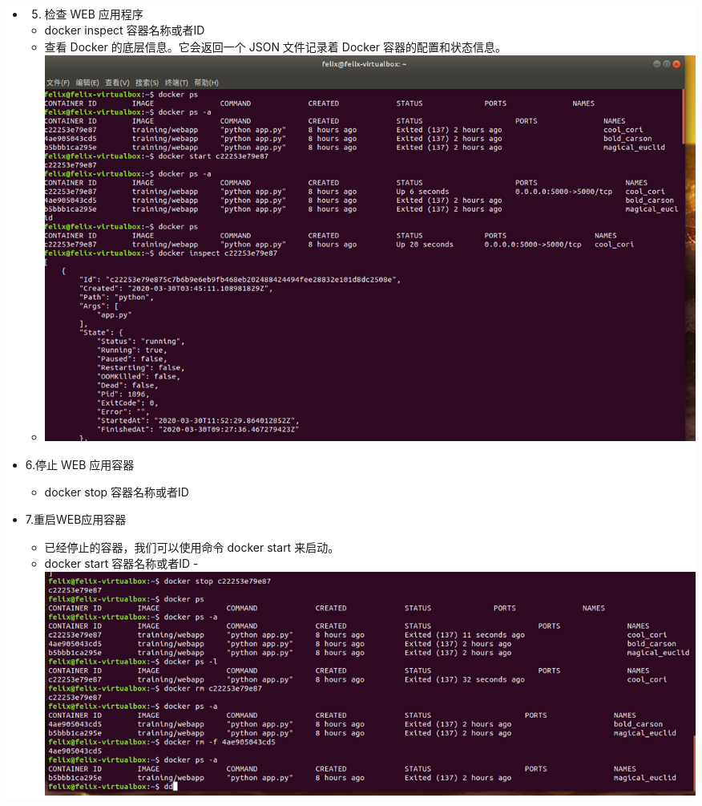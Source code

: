 - 5. 检查 WEB 应用程序
    - docker inspect 容器名称或者ID
    - 查看 Docker 的底层信息。它会返回一个 JSON 文件记录着 Docker 容器的配置和状态信息。
    - ![](008_Docker容器/010_检查容器启动容器停止容器删除容器1.png)
    
- 6.停止 WEB 应用容器
    - docker stop 容器名称或者ID
    
- 7.重启WEB应用容器
    - 已经停止的容器，我们可以使用命令 docker start 来启动。
    - docker start 容器名称或者ID
    -![](008_Docker容器/011_检查容器启动容器停止容器删除容器2.png)
    